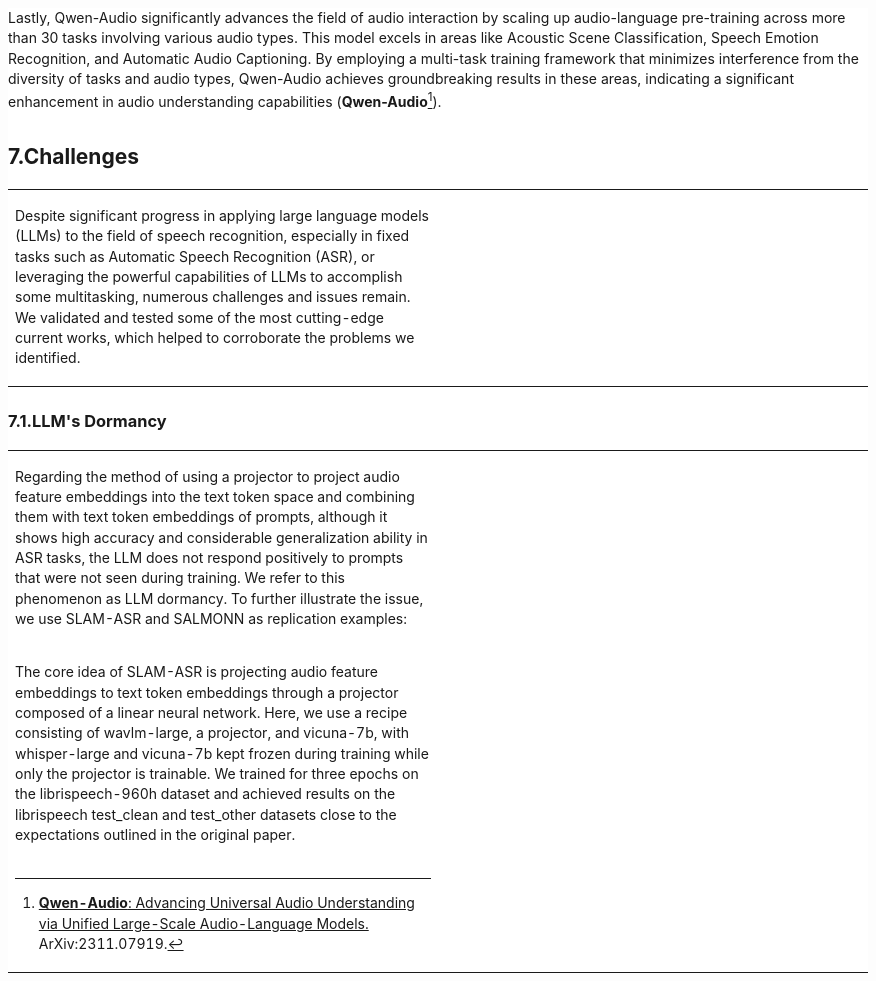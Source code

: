 </td><td>

</td></tr>
<tr><td>

Lastly, Qwen-Audio significantly advances the field of audio interaction by scaling up audio-language pre-training across more than 30 tasks involving various audio types.
This model excels in areas like Acoustic Scene Classification, Speech Emotion Recognition, and Automatic Audio Captioning.
By employing a multi-task training framework that minimizes interference from the diversity of tasks and audio types, Qwen-Audio achieves groundbreaking results in these areas, indicating a significant enhancement in audio understanding capabilities (**Qwen-Audio**[^17]).

</td><td>

</td></tr></table>

## 7.Challenges

<table><tr><td width="50%">

Despite significant progress in applying large language models (LLMs) to the field of speech recognition, especially in fixed tasks such as Automatic Speech Recognition (ASR), or leveraging the powerful capabilities of LLMs to accomplish some multitasking, numerous challenges and issues remain.
We validated and tested some of the most cutting-edge current works, which helped to corroborate the problems we identified.

</td><td>

</td></tr></table>

### 7.1.LLM's Dormancy

<table><tr><td width="50%">

Regarding the method of using a projector to project audio feature embeddings into the text token space and combining them with text token embeddings of prompts, although it shows high accuracy and considerable generalization ability in ASR tasks, the LLM does not respond positively to prompts that were not seen during training.
We refer to this phenomenon as LLM dormancy.
To further illustrate the issue, we use SLAM-ASR and SALMONN as replication examples:

</td><td>

</td></tr>
<tr><td>

The core idea of SLAM-ASR is projecting audio feature embeddings to text token embeddings through a projector composed of a linear neural network.
Here, we use a recipe consisting of wavlm-large, a projector, and vicuna-7b, with whisper-large and vicuna-7b kept frozen during training while only the projector is trainable.
We trained for three epochs on the librispeech-960h dataset and achieved results on the librispeech test\_clean and test\_other datasets close to the expectations outlined in the original paper.

</td><td>

</td></tr>
<tr><td>


[^01]: [**GPT-4**: GPT-4 Technical Report.](../Models/TextLM/2023.03.15_GPT-4.md) ArXiv:2303.08774.
[^02]: [**Survey**: From Large Language Models to Large Multimodal Models: A Literature Review.](S20240426.md) Applied Sciences 2024.
[^03]: [**CLIP**: Learning Transferable Visual Models from Natural Language Supervision.](../Models/_Basis/2021.02.26_CLIP.md) 2021.
[^04]: [**DALL-E**: Zero-Shot Text-to-Image Generation.](../Models/_Basis/DALL-E.md) 2021.
[^05]: Spoken Language Understanding: Systems for Extracting Semantic Information from Speech. John Wiley & Sons, 2011.
[^06]: A Survey on Spoken Language Understanding: Recent Advances and New Frontiers. ArXiv:2103.03095.
[^07]: Speech-Transformer: A No-Recurrence Sequence-to-Sequence Model for Speech Recognition. ICASSP2018.
[^08]: [**Conformer**: Convolution-Augmented Transformer for Speech Recognition.](../Models/ASR/2020.05.16_Conformer.md) ArXiv:2005.08100 ? InterSpeech2020.
[^09]: [**HuBERT**: Self-Supervised Speech Representation Learning by Masked Prediction of Hidden Units.](../Models/SpeechRepresentation/2021.06.14_HuBERT.md) TASLP2021.
[^10]: [**SpeechT5**: Unified-Modal Encoder-Decoder Pre-Training for Spoken Language Processing.](../Models/SpeechLM/ST2ST/2021.10.14_SpeechT5.md) ACL2022.
[^11]: Modular end-to-end automatic speech recognition framework for acoustic-to-word model. IEEE/ACM Transactions on Audio, Speech, and Language Processing, vol. 28, pp. 2174–2183, 2020.
[^12]: [**VALL-E 2**: Neural Codec Language Models Are Human Parity Zero-Shot Text to Speech Synthesizers.](../Models/SpeechLM/ST2S/2024.06.08_VALL-E_2.md) ArXiv:2406.05370.
[^13]: **SpeechGPT**: Empowering large language models with intrinsic cross-modal conversational abilities. 2023.
[^14]: [**AudioPaLM**: A Large Language Model that Can Speak and Listen.](../Models/SpeechLM/ST2ST/2023.06.22_AudioPaLM.md) ArXiv:2306.12925.
[^15]: [**Pengi**: An Audio Language Model for Audio Tasks.](../Models/SpeechLM/ST2T/2023.05.19_Pengi.md) NeurIPS2023.
[^16]: Salmonn:Towards generic hearing abilities for large language models. ArXiv:2310.13289.
[^17]: [**Qwen-Audio**: Advancing Universal Audio Understanding via Unified Large-Scale Audio-Language Models.](../Models/SpeechLM/ST2T/2023.11.14_Qwen-Audio.md) ArXiv:2311.07919.
[^18]: [**Seed-ASR**: Understanding Diverse Speech and Contexts with LLM-based Speech Recognition.](../Models/ASR/2024.07.05_Seed-ASR.md) ArXiv:2407.04675.
[^19]: An embarrassingly simple approach for llm with strong asr capacity. 2024.
[^20]: Prompting large language models with speech recognition abilities. in ICASSP 2024-2024 IEEE International Conference on Acoustics, Speech and Signal Processing(ICASSP). IEEE, 2024, pp. 13351–13355.
[^21]: [**SpeechX**: Neural Codec Language Models as a Versatile Speech Transformer.](../Models/SpeechLM/2023.08.14_SpeechX.md) TASLP2024.
[^22]: Deep speech 2: End-to-end speech recognition in english and mandarin. in International conference on machine learning. PMLR, 2016, pp. 173–182.
[^23]: [**Whisper**: Robust Speech Recognition via Large-Scale Weak Supervision.](../Models/ASR/2022.12.06_Whisper.md) ICML2023.
[^24]: Speech reallm–real-time streaming speech recognition with multimodal llms by teaching the flow of time. ArXiv:2406.09569, 2024.
[^25]: Multilingual and fully non-autoregressive asr with large language model fusion: A comprehensive study,”in ICASSP 2024-2024 IEEE International Conference on Acoustics, Speech and Signal Processing (ICASSP). IEEE, 2024, pp. 13306–13310.
[^26]: Findings of the iwslt 2023 evaluation campaign. Association for Computational Linguistics, 2023.
[^27]: Bigtranslate: Augmenting large language mod-
[^28]: Gentranslate: Large language models are generative
[^29]: Seamlessm4t-massively multilingual & multimodal machine translation,”ArXiv:2308.11596, 2023.
[^30]: [**UniAudio**: Towards Universal Audio Generation with Large Language Models.](../Models/SpeechLM/2023.10.01_UniAudio.md) ArXiv:2310.00704/ICML2024.
[^31]: [**Pengi**: An Audio Language Model for Audio Tasks.](../Models/SpeechLM/ST2T/2023.05.19_Pengi.md) NeurIPS2023.
[^32]: Mala-asr: Multimedia-assisted llm-based asr. ArXiv:2406.05839, 2024.
[^33]: [**VoxtLM**: Unified Decoder-Only Models for Consolidating Speech Recognition/Synthesis and Speech/Text Continuation Tasks.](../Models/SpeechLM/ST2ST/2023.09.14_VoxtLM.md) ICASSP2024.
[^34]: [**LauraGPT**: Listen, Attend, Understand, and Regenerate Audio with GPT.](../Models/SpeechLM/ST2ST/2023.10.07_LauraGPT.md) ArXiv:2310.04673.
[^35]: [**VioLA**: Unified Codec Language Models for Speech Recognition, Synthesis, and Translation.](../Models/SpeechLM/ST2ST/2023.05.25_VioLA.md) ArXiv:2305.16107.
[^36]: Bat: Learning to reason about spatial sounds with large language models. ArXiv:2402.01591, 2024.
[^37]: Decoder-only architecture for speech recognition with ctc prompts and text data augmentation. 2024.
[^38]: [**Spirit-LM**: Interleaved Spoken and Written Language Model.](../Models/SpeechLM/2024.02.08_SpiRit-LM.md) ArXiv:2402.05755.
[^39]: Superb: Speech processing universal performance benchmark. in Interspeech, 2021, pp. 1194–1198.
[^40]: [**WavLM**: Large-Scale Self-Supervised Pre-Training for Full Stack Speech Processing.](../Models/SpeechRepresentation/2021.10.26_WavLM.md) NeurIPS2022.
[^41]: [**AnyGPT**: Unified Multimodal LLM with Discrete Sequence Modeling.](../Models/SpeechLM/2024.02.19_AnyGPT.md) ArXiv:2402.12226.
[^42]: [**Audio Flamingo**: A Novel Audio Language Model with Few-Shot Learning and Dialogue Abilities.](../Models/SpeechLM/Interaction/2024.02.02_Audio_Flamingo.md) ArXiv:2402.01831.
[^43]: Ai alignment:A comprehensive survey,”arXiv preprint arXiv:2310.19852, 2023.
[^44]: Enhancing zero-shot text-to-speech synthesis with human feedback. ArXiv:2406.00654, 2024.
[^45]: Preference alignment improves language model-based tts. ArXiv:2409.12403, 2024.
[^46]: [**LibriSpeech**: An ASR Corpus Based on Public Domain Audio Books.](../Datasets/2015.04.19_LibriSpeech.md) ICASSP2015.
[^47]: Prompting large language model for machine translation: A case study. in International Conference on Machine Learning. PMLR, 2023, pp. 41092–41110.
[^48]: Fleurs: Few-shot learning evaluation of universal representations of speech. in 2022 IEEE Spoken Language Technology Workshop (SLT). IEEE, 2023, pp. 798–805.
[^49]: The Flores-101 Evaluation Benchmark for Low-Resource and Multilingual Machine Translation. TACL2022.
[^50]: No Language Left Behind: Scaling Human-Centered Machine Translation. ArXiv:2207.04672.
[^51]: Findings of the 2020 Conference on Machine Translation. ACL2020.
[^52]: [**GigaSpeech**: An Evolving, Multi-Domain ASR Corpus with 10,000 Hours of Transcribed Audio.](../Datasets/2021.06.13_GigaSpeech.md) ArXiv:2106.06909.
[^53]: [**SD-Eval**: A Benchmark Dataset for Spoken Dialogue Understanding beyond Words.](../Evaluations/SD-Eval.md) ArXiv:2406.13340.
[^54]: [**PPO**: Proximal Policy Optimization Algorithms.](../Models/_Basis/PPO.md) ArXiv:1707.06347.
[^55]: A Survey on Hallucination in Large Language Models: Principles, Taxonomy, Challenges, and Open Questions. ArXiv:2311.05232, 2023.
[^56]: A Full-Duplex Speech Dialogue Scheme Based on Large Language Models. ArXiv:2405.19487.
[^57]: Towards Achieving Human Parity on End-to-End Simultaneous Speech Translation via LLM Agent. ArXiv:2407.21646.